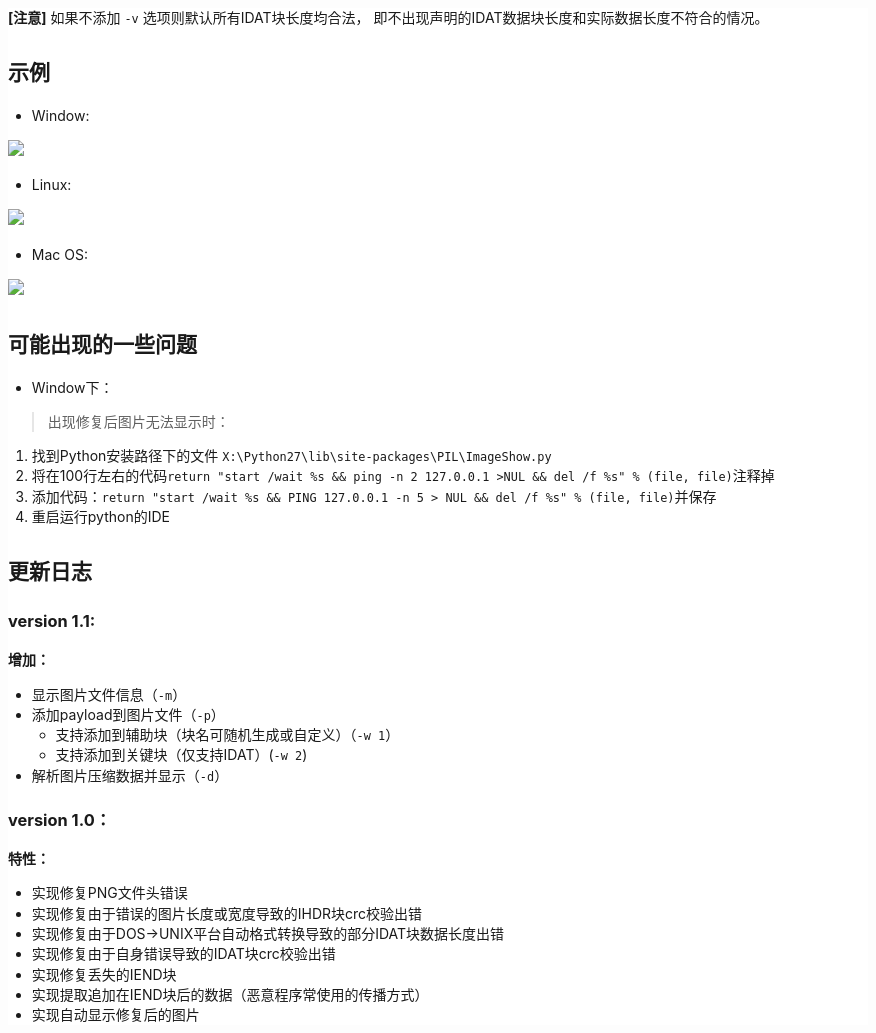 **[注意]** 如果不添加 `-v` 选项则默认所有IDAT块长度均合法， 即不出现声明的IDAT数据块长度和实际数据长度不符合的情况。


## 示例

- Window:

![](http://i.imgur.com/Ksk2ctV.png)

- Linux:

![](http://i.imgur.com/ZXnPqYD.png)

- Mac OS:

![](http://i.imgur.com/re4gQux.png)

## 可能出现的一些问题

- Window下：

> 出现修复后图片无法显示时：

1. 找到Python安装路径下的文件 `X:\Python27\lib\site-packages\PIL\ImageShow.py`
2. 将在100行左右的代码`return "start /wait %s && ping -n 2 127.0.0.1 >NUL && del /f %s" % (file, file)`注释掉
3. 添加代码：`return "start /wait %s && PING 127.0.0.1 -n 5 > NUL && del /f %s" % (file, file)`并保存
4. 重启运行python的IDE

## 更新日志

### version 1.1:


**增加：**

- 显示图片文件信息（`-m`）
- 添加payload到图片文件（`-p`）
	- 支持添加到辅助块（块名可随机生成或自定义）（`-w 1`）
	- 支持添加到关键块（仅支持IDAT）(`-w 2`)
- 解析图片压缩数据并显示（`-d`）

### version 1.0：

**特性：**

- 实现修复PNG文件头错误
- 实现修复由于错误的图片长度或宽度导致的IHDR块crc校验出错
- 实现修复由于DOS->UNIX平台自动格式转换导致的部分IDAT块数据长度出错
- 实现修复由于自身错误导致的IDAT块crc校验出错
- 实现修复丢失的IEND块
- 实现提取追加在IEND块后的数据（恶意程序常使用的传播方式）
- 实现自动显示修复后的图片
